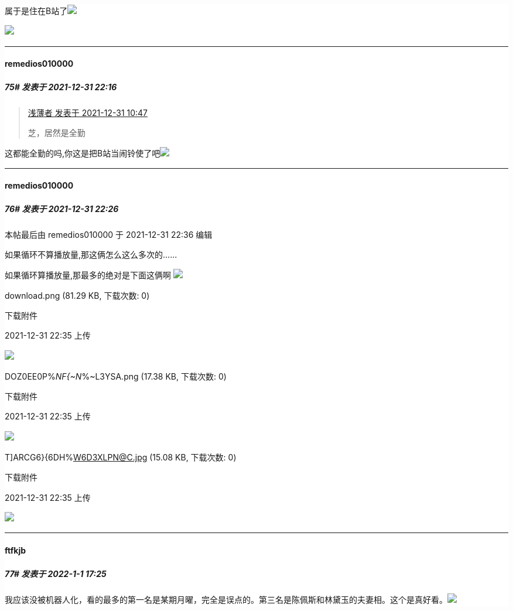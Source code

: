 属于是住在B站了<img src="https://static.saraba1st.com/image/smiley/face2017/117.png" referrerpolicy="no-referrer">

<img src="https://s4.ax1x.com/2021/12/31/TfgYFJ.jpg" referrerpolicy="no-referrer">



*****

####  remedios010000  
##### 75#       发表于 2021-12-31 22:16

<blockquote><a href="httphttps://bbs.saraba1st.com/2b/forum.php?mod=redirect&amp;goto=findpost&amp;pid=54111688&amp;ptid=2044982" target="_blank">浅薄者 发表于 2021-12-31 10:47</a>

芝，居然是全勤</blockquote>
这都能全勤的吗,你这是把B站当闹铃使了吧<img src="https://static.saraba1st.com/image/smiley/face2017/067.png" referrerpolicy="no-referrer">



*****

####  remedios010000  
##### 76#       发表于 2021-12-31 22:26

 本帖最后由 remedios010000 于 2021-12-31 22:36 编辑 

如果循环不算播放量,那这俩怎么这么多次的......

如果循环算播放量,那最多的绝对是下面这俩啊 <img src="https://static.saraba1st.com/image/smiley/face2017/001.png" referrerpolicy="no-referrer">

download.png
(81.29 KB, 下载次数: 0)

下载附件

2021-12-31 22:35 上传

<img src="https://img.saraba1st.com/forum/202112/31/223552weq87f7ke3z17xkx.png" referrerpolicy="no-referrer">

DOZ0EE0P%_NF{~N_%~L3YSA.png
(17.38 KB, 下载次数: 0)

下载附件

2021-12-31 22:35 上传

<img src="https://img.saraba1st.com/forum/202112/31/223552kb1qdnz44dj7qsb9.png" referrerpolicy="no-referrer">

T]ARCG6}{6DH%W6D3XLPN@C.jpg
(15.08 KB, 下载次数: 0)

下载附件

2021-12-31 22:35 上传

<img src="https://img.saraba1st.com/forum/202112/31/223552xwz2epxaaagevcgq.jpg" referrerpolicy="no-referrer">



*****

####  ftfkjb  
##### 77#       发表于 2022-1-1 17:25

我应该没被机器人化，看的最多的第一名是某期月曜，完全是误点的。第三名是陈佩斯和林黛玉的夫妻相。这个是真好看。<img src="https://static.saraba1st.com/image/smiley/face2017/035.png" referrerpolicy="no-referrer">

